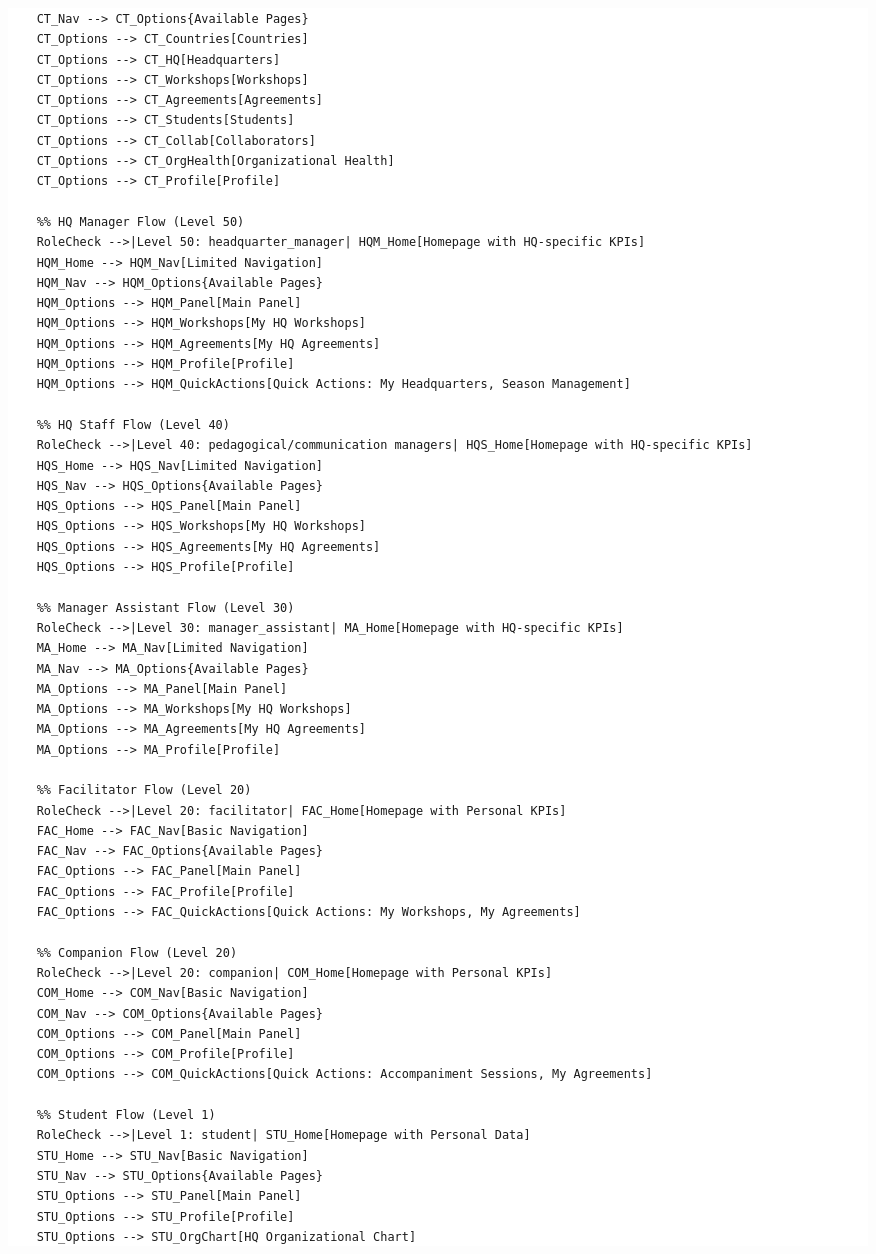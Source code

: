 ```mermaid
    CT_Nav --> CT_Options{Available Pages}
    CT_Options --> CT_Countries[Countries]
    CT_Options --> CT_HQ[Headquarters]
    CT_Options --> CT_Workshops[Workshops]
    CT_Options --> CT_Agreements[Agreements]
    CT_Options --> CT_Students[Students]
    CT_Options --> CT_Collab[Collaborators]
    CT_Options --> CT_OrgHealth[Organizational Health]
    CT_Options --> CT_Profile[Profile]

    %% HQ Manager Flow (Level 50)
    RoleCheck -->|Level 50: headquarter_manager| HQM_Home[Homepage with HQ-specific KPIs]
    HQM_Home --> HQM_Nav[Limited Navigation]
    HQM_Nav --> HQM_Options{Available Pages}
    HQM_Options --> HQM_Panel[Main Panel]
    HQM_Options --> HQM_Workshops[My HQ Workshops]
    HQM_Options --> HQM_Agreements[My HQ Agreements]
    HQM_Options --> HQM_Profile[Profile]
    HQM_Options --> HQM_QuickActions[Quick Actions: My Headquarters, Season Management]

    %% HQ Staff Flow (Level 40)
    RoleCheck -->|Level 40: pedagogical/communication managers| HQS_Home[Homepage with HQ-specific KPIs]
    HQS_Home --> HQS_Nav[Limited Navigation]
    HQS_Nav --> HQS_Options{Available Pages}
    HQS_Options --> HQS_Panel[Main Panel]
    HQS_Options --> HQS_Workshops[My HQ Workshops]
    HQS_Options --> HQS_Agreements[My HQ Agreements]
    HQS_Options --> HQS_Profile[Profile]

    %% Manager Assistant Flow (Level 30)
    RoleCheck -->|Level 30: manager_assistant| MA_Home[Homepage with HQ-specific KPIs]
    MA_Home --> MA_Nav[Limited Navigation]
    MA_Nav --> MA_Options{Available Pages}
    MA_Options --> MA_Panel[Main Panel]
    MA_Options --> MA_Workshops[My HQ Workshops]
    MA_Options --> MA_Agreements[My HQ Agreements]
    MA_Options --> MA_Profile[Profile]

    %% Facilitator Flow (Level 20)
    RoleCheck -->|Level 20: facilitator| FAC_Home[Homepage with Personal KPIs]
    FAC_Home --> FAC_Nav[Basic Navigation]
    FAC_Nav --> FAC_Options{Available Pages}
    FAC_Options --> FAC_Panel[Main Panel]
    FAC_Options --> FAC_Profile[Profile]
    FAC_Options --> FAC_QuickActions[Quick Actions: My Workshops, My Agreements]

    %% Companion Flow (Level 20)
    RoleCheck -->|Level 20: companion| COM_Home[Homepage with Personal KPIs]
    COM_Home --> COM_Nav[Basic Navigation]
    COM_Nav --> COM_Options{Available Pages}
    COM_Options --> COM_Panel[Main Panel]
    COM_Options --> COM_Profile[Profile]
    COM_Options --> COM_QuickActions[Quick Actions: Accompaniment Sessions, My Agreements]

    %% Student Flow (Level 1)
    RoleCheck -->|Level 1: student| STU_Home[Homepage with Personal Data]
    STU_Home --> STU_Nav[Basic Navigation]
    STU_Nav --> STU_Options{Available Pages}
    STU_Options --> STU_Panel[Main Panel]
    STU_Options --> STU_Profile[Profile]
    STU_Options --> STU_OrgChart[HQ Organizational Chart]

```